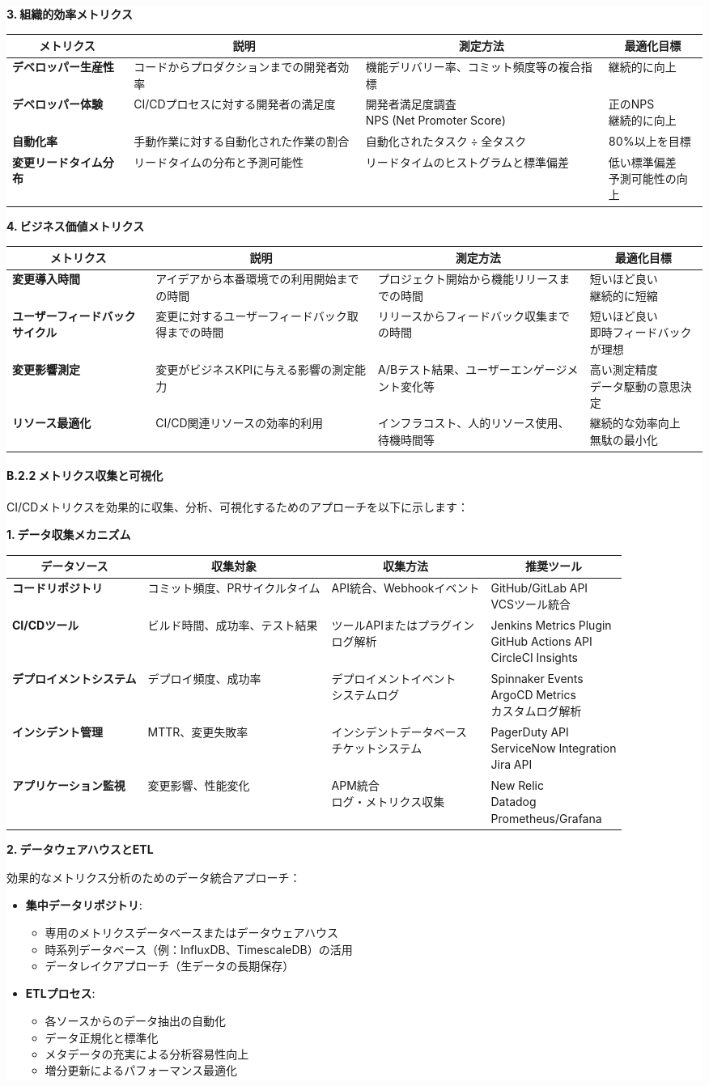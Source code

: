 **3. 組織的効率メトリクス**

| メトリクス | 説明 | 測定方法 | 最適化目標 |
|----------|------|---------|------------|
| **デベロッパー生産性** | コードからプロダクションまでの開発者効率 | 機能デリバリー率、コミット頻度等の複合指標 | 継続的に向上 |
| **デベロッパー体験** | CI/CDプロセスに対する開発者の満足度 | 開発者満足度調査<br>NPS (Net Promoter Score) | 正のNPS<br>継続的に向上 |
| **自動化率** | 手動作業に対する自動化された作業の割合 | 自動化されたタスク ÷ 全タスク | 80%以上を目標 |
| **変更リードタイム分布** | リードタイムの分布と予測可能性 | リードタイムのヒストグラムと標準偏差 | 低い標準偏差<br>予測可能性の向上 |

**4. ビジネス価値メトリクス**

| メトリクス | 説明 | 測定方法 | 最適化目標 |
|----------|------|---------|------------|
| **変更導入時間** | アイデアから本番環境での利用開始までの時間 | プロジェクト開始から機能リリースまでの時間 | 短いほど良い<br>継続的に短縮 |
| **ユーザーフィードバックサイクル** | 変更に対するユーザーフィードバック取得までの時間 | リリースからフィードバック収集までの時間 | 短いほど良い<br>即時フィードバックが理想 |
| **変更影響測定** | 変更がビジネスKPIに与える影響の測定能力 | A/Bテスト結果、ユーザーエンゲージメント変化等 | 高い測定精度<br>データ駆動の意思決定 |
| **リソース最適化** | CI/CD関連リソースの効率的利用 | インフラコスト、人的リソース使用、待機時間等 | 継続的な効率向上<br>無駄の最小化 |

#### B.2.2 メトリクス収集と可視化

CI/CDメトリクスを効果的に収集、分析、可視化するためのアプローチを以下に示します：

**1. データ収集メカニズム**

| データソース | 収集対象 | 収集方法 | 推奨ツール |
|------------|---------|---------|-----------|
| **コードリポジトリ** | コミット頻度、PRサイクルタイム | API統合、Webhookイベント | GitHub/GitLab API<br>VCSツール統合 |
| **CI/CDツール** | ビルド時間、成功率、テスト結果 | ツールAPIまたはプラグイン<br>ログ解析 | Jenkins Metrics Plugin<br>GitHub Actions API<br>CircleCI Insights |
| **デプロイメントシステム** | デプロイ頻度、成功率 | デプロイメントイベント<br>システムログ | Spinnaker Events<br>ArgoCD Metrics<br>カスタムログ解析 |
| **インシデント管理** | MTTR、変更失敗率 | インシデントデータベース<br>チケットシステム | PagerDuty API<br>ServiceNow Integration<br>Jira API |
| **アプリケーション監視** | 変更影響、性能変化 | APM統合<br>ログ・メトリクス収集 | New Relic<br>Datadog<br>Prometheus/Grafana |

**2. データウェアハウスとETL**

効果的なメトリクス分析のためのデータ統合アプローチ：

- **集中データリポジトリ**:
  - 専用のメトリクスデータベースまたはデータウェアハウス
  - 時系列データベース（例：InfluxDB、TimescaleDB）の活用
  - データレイクアプローチ（生データの長期保存）

- **ETLプロセス**:
  - 各ソースからのデータ抽出の自動化
  - データ正規化と標準化
  - メタデータの充実による分析容易性向上
  - 増分更新によるパフォーマンス最適化
